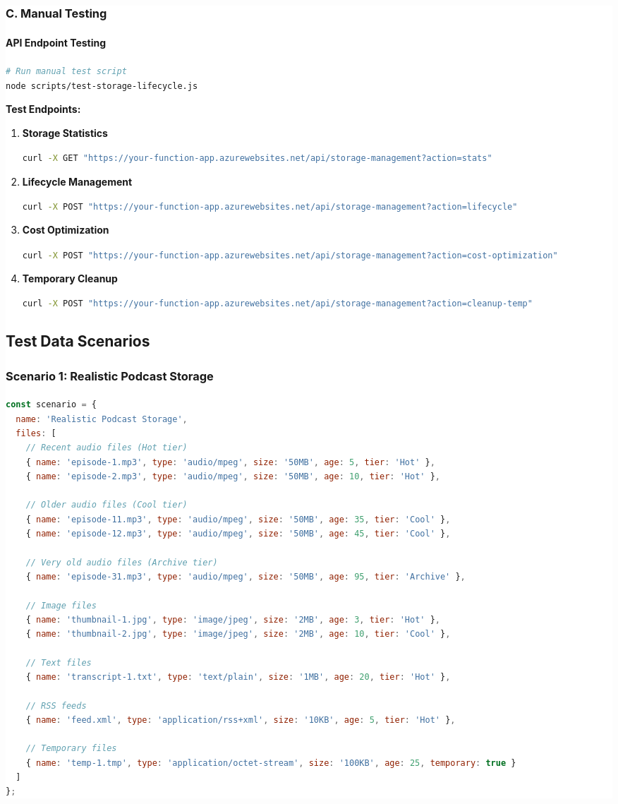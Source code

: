 ### C. Manual Testing

#### API Endpoint Testing
```bash
# Run manual test script
node scripts/test-storage-lifecycle.js
```

**Test Endpoints:**
1. **Storage Statistics**
   ```bash
   curl -X GET "https://your-function-app.azurewebsites.net/api/storage-management?action=stats"
   ```

2. **Lifecycle Management**
   ```bash
   curl -X POST "https://your-function-app.azurewebsites.net/api/storage-management?action=lifecycle"
   ```

3. **Cost Optimization**
   ```bash
   curl -X POST "https://your-function-app.azurewebsites.net/api/storage-management?action=cost-optimization"
   ```

4. **Temporary Cleanup**
   ```bash
   curl -X POST "https://your-function-app.azurewebsites.net/api/storage-management?action=cleanup-temp"
   ```

## Test Data Scenarios

### Scenario 1: Realistic Podcast Storage
```javascript
const scenario = {
  name: 'Realistic Podcast Storage',
  files: [
    // Recent audio files (Hot tier)
    { name: 'episode-1.mp3', type: 'audio/mpeg', size: '50MB', age: 5, tier: 'Hot' },
    { name: 'episode-2.mp3', type: 'audio/mpeg', size: '50MB', age: 10, tier: 'Hot' },
    
    // Older audio files (Cool tier)
    { name: 'episode-11.mp3', type: 'audio/mpeg', size: '50MB', age: 35, tier: 'Cool' },
    { name: 'episode-12.mp3', type: 'audio/mpeg', size: '50MB', age: 45, tier: 'Cool' },
    
    // Very old audio files (Archive tier)
    { name: 'episode-31.mp3', type: 'audio/mpeg', size: '50MB', age: 95, tier: 'Archive' },
    
    // Image files
    { name: 'thumbnail-1.jpg', type: 'image/jpeg', size: '2MB', age: 3, tier: 'Hot' },
    { name: 'thumbnail-2.jpg', type: 'image/jpeg', size: '2MB', age: 10, tier: 'Cool' },
    
    // Text files
    { name: 'transcript-1.txt', type: 'text/plain', size: '1MB', age: 20, tier: 'Hot' },
    
    // RSS feeds
    { name: 'feed.xml', type: 'application/rss+xml', size: '10KB', age: 5, tier: 'Hot' },
    
    // Temporary files
    { name: 'temp-1.tmp', type: 'application/octet-stream', size: '100KB', age: 25, temporary: true }
  ]
};
```
